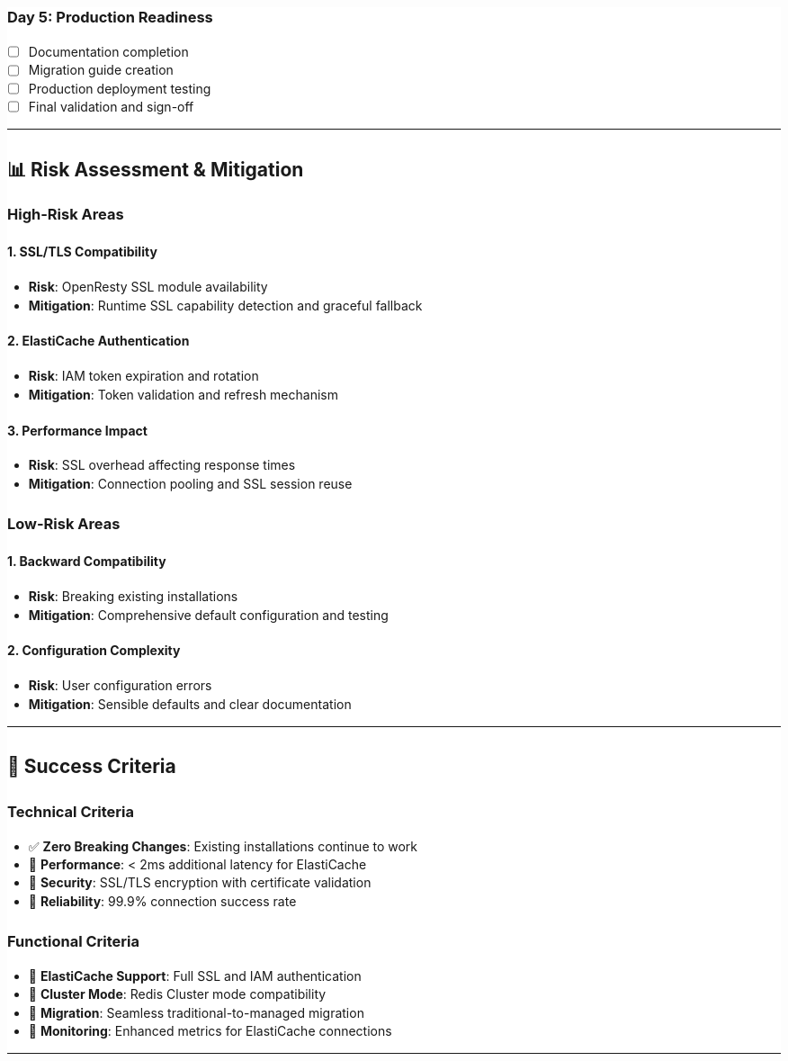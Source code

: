 ### Day 5: **Production Readiness**
- [ ] Documentation completion
- [ ] Migration guide creation
- [ ] Production deployment testing
- [ ] Final validation and sign-off

---

## 📊 Risk Assessment & Mitigation

### High-Risk Areas

#### **1. SSL/TLS Compatibility**
- **Risk**: OpenResty SSL module availability
- **Mitigation**: Runtime SSL capability detection and graceful fallback

#### **2. ElastiCache Authentication**
- **Risk**: IAM token expiration and rotation
- **Mitigation**: Token validation and refresh mechanism

#### **3. Performance Impact**
- **Risk**: SSL overhead affecting response times
- **Mitigation**: Connection pooling and SSL session reuse

### Low-Risk Areas

#### **1. Backward Compatibility** 
- **Risk**: Breaking existing installations
- **Mitigation**: Comprehensive default configuration and testing

#### **2. Configuration Complexity**
- **Risk**: User configuration errors
- **Mitigation**: Sensible defaults and clear documentation

---

## 🎯 Success Criteria

### Technical Criteria
- ✅ **Zero Breaking Changes**: Existing installations continue to work
- 🎯 **Performance**: < 2ms additional latency for ElastiCache
- 🎯 **Security**: SSL/TLS encryption with certificate validation
- 🎯 **Reliability**: 99.9% connection success rate

### Functional Criteria  
- 🎯 **ElastiCache Support**: Full SSL and IAM authentication
- 🎯 **Cluster Mode**: Redis Cluster mode compatibility
- 🎯 **Migration**: Seamless traditional-to-managed migration
- 🎯 **Monitoring**: Enhanced metrics for ElastiCache connections

---